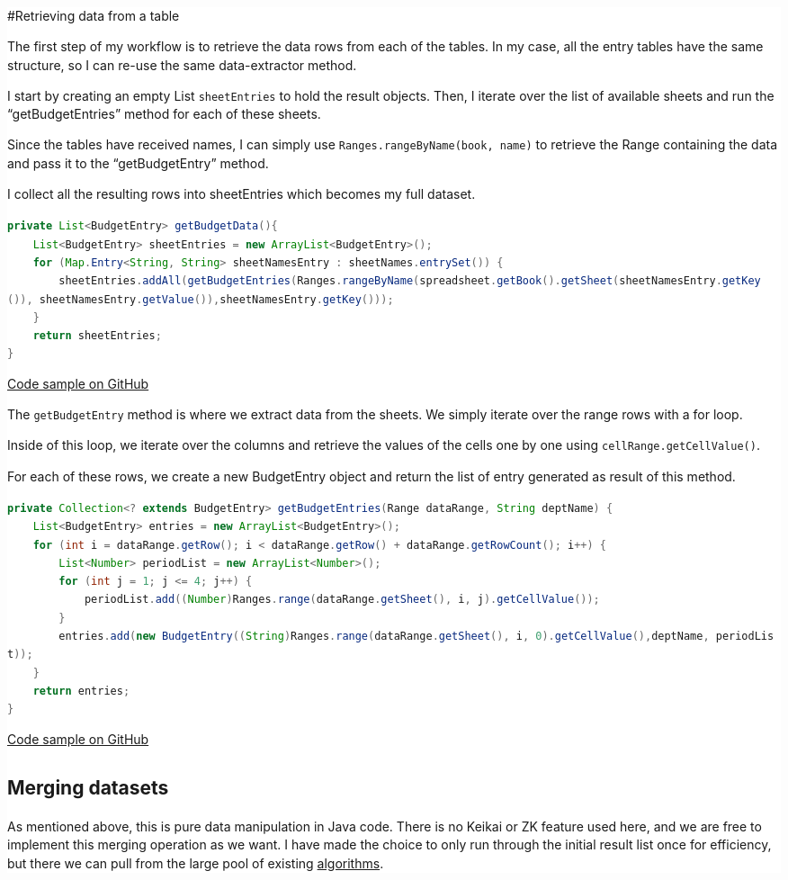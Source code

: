 #Retrieving data from a table

The first step of my workflow is to retrieve the data rows from each of the tables. In my case, all the entry tables have the same structure, so I can re-use the same data-extractor method.

I start by creating an empty List `sheetEntries` to hold the result objects. Then, I iterate over the list of available sheets and run the “getBudgetEntries” method for each of these sheets.

Since the tables have received names, I can simply use `Ranges.rangeByName(book, name)` to retrieve the Range containing the data and pass it to the “getBudgetEntry” method.

I collect all the resulting rows into sheetEntries which becomes my full dataset.

```java
private List<BudgetEntry> getBudgetData(){
	List<BudgetEntry> sheetEntries = new ArrayList<BudgetEntry>();
	for (Map.Entry<String, String> sheetNamesEntry : sheetNames.entrySet()) {
		sheetEntries.addAll(getBudgetEntries(Ranges.rangeByName(spreadsheet.getBook().getSheet(sheetNamesEntry.getKey()), sheetNamesEntry.getValue()),sheetNamesEntry.getKey()));
	}
	return sheetEntries;
}
```
[Code sample on GitHub](https://github.com/keikai/dev-ref/blob/master/src/main/java/io/keikai/devref/usecase/budget/BudgetComposer.java#L89)

The `getBudgetEntry` method is where we extract data from the sheets. We simply iterate over the range rows with a for loop.

Inside of this loop, we iterate over the columns and retrieve the values of the cells one by one using `cellRange.getCellValue()`.

For each of these rows, we create a new BudgetEntry object and return the list of entry generated as result of this method.

```java
private Collection<? extends BudgetEntry> getBudgetEntries(Range dataRange, String deptName) {
	List<BudgetEntry> entries = new ArrayList<BudgetEntry>();
	for (int i = dataRange.getRow(); i < dataRange.getRow() + dataRange.getRowCount(); i++) {
		List<Number> periodList = new ArrayList<Number>();
		for (int j = 1; j <= 4; j++) {
			periodList.add((Number)Ranges.range(dataRange.getSheet(), i, j).getCellValue());
		}
		entries.add(new BudgetEntry((String)Ranges.range(dataRange.getSheet(), i, 0).getCellValue(),deptName, periodList));
	}
	return entries;
}
```
[Code sample on GitHub](https://github.com/keikai/dev-ref/blob/master/src/main/java/io/keikai/devref/usecase/budget/BudgetComposer.java#L97)

## Merging datasets

As mentioned above, this is pure data manipulation in Java code. There is no Keikai or ZK feature used here, and we are free to implement this merging operation as we want.
I have made the choice to only run through the initial result list once for efficiency, but there we can pull from the large pool of existing [algorithms](https://en.wikipedia.org/wiki/Merge_algorithm).
